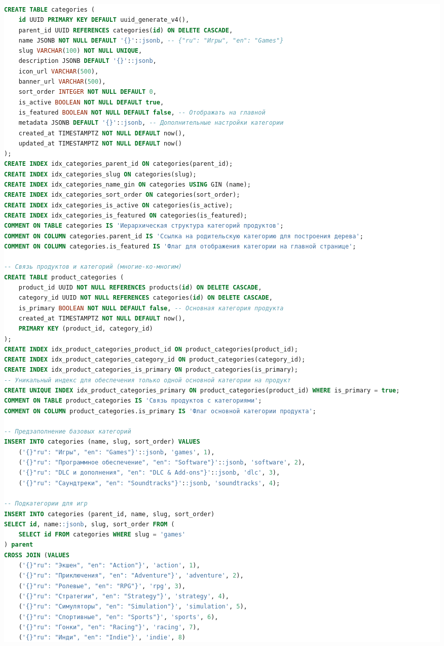 ```sql
CREATE TABLE categories (
    id UUID PRIMARY KEY DEFAULT uuid_generate_v4(),
    parent_id UUID REFERENCES categories(id) ON DELETE CASCADE,
    name JSONB NOT NULL DEFAULT '{}'::jsonb, -- {"ru": "Игры", "en": "Games"}
    slug VARCHAR(100) NOT NULL UNIQUE,
    description JSONB DEFAULT '{}'::jsonb,
    icon_url VARCHAR(500),
    banner_url VARCHAR(500),
    sort_order INTEGER NOT NULL DEFAULT 0,
    is_active BOOLEAN NOT NULL DEFAULT true,
    is_featured BOOLEAN NOT NULL DEFAULT false, -- Отображать на главной
    metadata JSONB DEFAULT '{}'::jsonb, -- Дополнительные настройки категории
    created_at TIMESTAMPTZ NOT NULL DEFAULT now(),
    updated_at TIMESTAMPTZ NOT NULL DEFAULT now()
);
CREATE INDEX idx_categories_parent_id ON categories(parent_id);
CREATE INDEX idx_categories_slug ON categories(slug);
CREATE INDEX idx_categories_name_gin ON categories USING GIN (name);
CREATE INDEX idx_categories_sort_order ON categories(sort_order);
CREATE INDEX idx_categories_is_active ON categories(is_active);
CREATE INDEX idx_categories_is_featured ON categories(is_featured);
COMMENT ON TABLE categories IS 'Иерархическая структура категорий продуктов';
COMMENT ON COLUMN categories.parent_id IS 'Ссылка на родительскую категорию для построения дерева';
COMMENT ON COLUMN categories.is_featured IS 'Флаг для отображения категории на главной странице';

-- Связь продуктов и категорий (многие-ко-многим)
CREATE TABLE product_categories (
    product_id UUID NOT NULL REFERENCES products(id) ON DELETE CASCADE,
    category_id UUID NOT NULL REFERENCES categories(id) ON DELETE CASCADE,
    is_primary BOOLEAN NOT NULL DEFAULT false, -- Основная категория продукта
    created_at TIMESTAMPTZ NOT NULL DEFAULT now(),
    PRIMARY KEY (product_id, category_id)
);
CREATE INDEX idx_product_categories_product_id ON product_categories(product_id);
CREATE INDEX idx_product_categories_category_id ON product_categories(category_id);
CREATE INDEX idx_product_categories_is_primary ON product_categories(is_primary);
-- Уникальный индекс для обеспечения только одной основной категории на продукт
CREATE UNIQUE INDEX idx_product_categories_primary ON product_categories(product_id) WHERE is_primary = true;
COMMENT ON TABLE product_categories IS 'Связь продуктов с категориями';
COMMENT ON COLUMN product_categories.is_primary IS 'Флаг основной категории продукта';

-- Предзаполнение базовых категорий
INSERT INTO categories (name, slug, sort_order) VALUES
    ('{}"ru": "Игры", "en": "Games"}'::jsonb, 'games', 1),
    ('{}"ru": "Программное обеспечение", "en": "Software"}'::jsonb, 'software', 2),
    ('{}"ru": "DLC и дополнения", "en": "DLC & Add-ons"}'::jsonb, 'dlc', 3),
    ('{}"ru": "Саундтреки", "en": "Soundtracks"}'::jsonb, 'soundtracks', 4);

-- Подкатегории для игр
INSERT INTO categories (parent_id, name, slug, sort_order)
SELECT id, name::jsonb, slug, sort_order FROM (
    SELECT id FROM categories WHERE slug = 'games'
) parent
CROSS JOIN (VALUES
    ('{}"ru": "Экшен", "en": "Action"}', 'action', 1),
    ('{}"ru": "Приключения", "en": "Adventure"}', 'adventure', 2),
    ('{}"ru": "Ролевые", "en": "RPG"}', 'rpg', 3),
    ('{}"ru": "Стратегии", "en": "Strategy"}', 'strategy', 4),
    ('{}"ru": "Симуляторы", "en": "Simulation"}', 'simulation', 5),
    ('{}"ru": "Спортивные", "en": "Sports"}', 'sports', 6),
    ('{}"ru": "Гонки", "en": "Racing"}', 'racing', 7),
    ('{}"ru": "Инди", "en": "Indie"}', 'indie', 8)
```